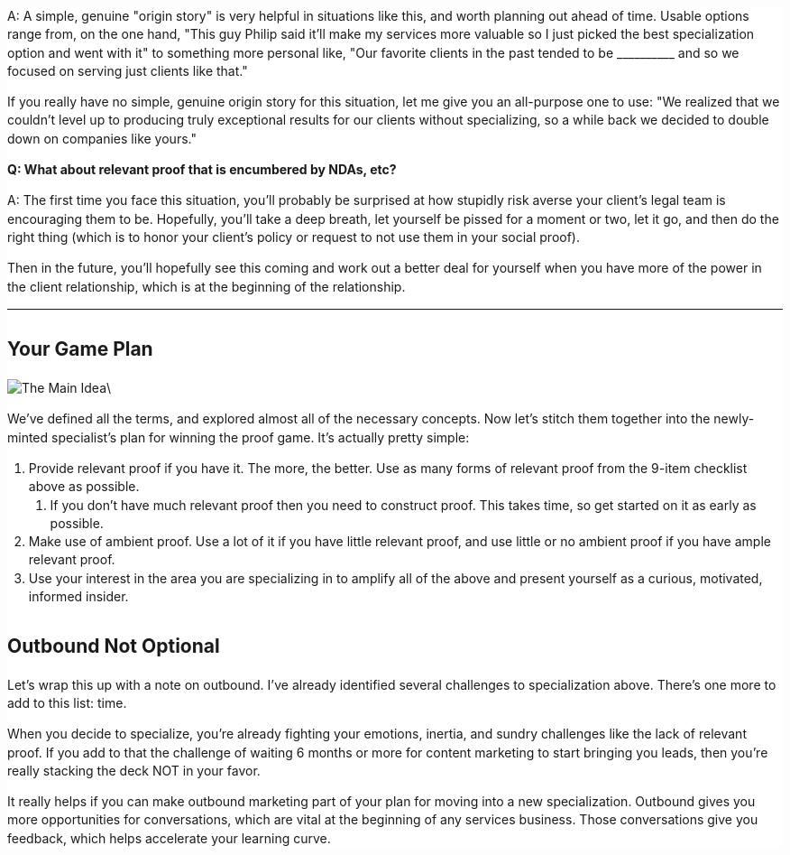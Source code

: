 A: A simple, genuine "origin story" is very helpful in situations like this, and worth planning out ahead of time. Usable options range from, on the one hand, "This guy Philip said it’ll make my services more valuable so I just picked the best specialization option and went with it" to something more personal like, "Our favorite clients in the past tended to be __________ and so we focused on serving just clients like that."

If you really have no simple, genuine origin story for this situation, let me give you an all-purpose one to use: "We realized that we couldn’t level up to producing truly exceptional results for our clients without specializing, so a while back we decided to double down on companies like yours."


__Q: What about relevant proof that is encumbered by NDAs, etc?__

A: The first time you face this situation, you’ll probably be surprised at how stupidly risk averse your client’s legal team is encouraging them to be. Hopefully, you’ll take a deep breath, let yourself be pissed for a moment or two, let it go, and then do the right thing (which is to honor your client’s policy or request to not use them in your social proof).

Then in the future, you’ll hopefully see this coming and work out a better deal for yourself when you have more of the power in the client relationship, which is at the beginning of the relationship.

----


## Your Game Plan

![The Main Idea](https://pmc-dropshare.s3-us-west-1.amazonaws.com/Getting_Started_in_a_New_Niche.png)\ 

We’ve defined all the terms, and explored almost all of the necessary concepts. Now let’s stitch them together into the newly-minted specialist’s plan for winning the proof game. It’s actually pretty simple:

1. Provide relevant proof if you have it. The more, the better. Use as many forms of relevant proof from the 9-item checklist above as possible.
	1. If you don’t have much relevant proof then you need to construct proof. This takes time, so get started on it as early as possible.
2. Make use of ambient proof. Use a lot of it if you have little relevant proof, and use little or no ambient proof if you have ample relevant proof.
3. Use your interest in the area you are specializing in to amplify all of the above and present yourself as a curious, motivated, informed insider.

## Outbound Not Optional

Let’s wrap this up with a note on outbound. I’ve already identified several challenges to specialization above. There’s one more to add to this list: time.

When you decide to specialize, you’re already fighting your emotions, inertia, and sundry challenges like the lack of relevant proof. If you add to that the challenge of waiting 6 months or more for content marketing to start bringing you leads, then you’re really stacking the deck NOT in your favor.

It really helps if you can make outbound marketing part of your plan for moving into a new specialization. Outbound gives you more opportunities for conversations, which are vital at the beginning of any services business. Those conversations give you feedback, which helps accelerate your learning curve.
